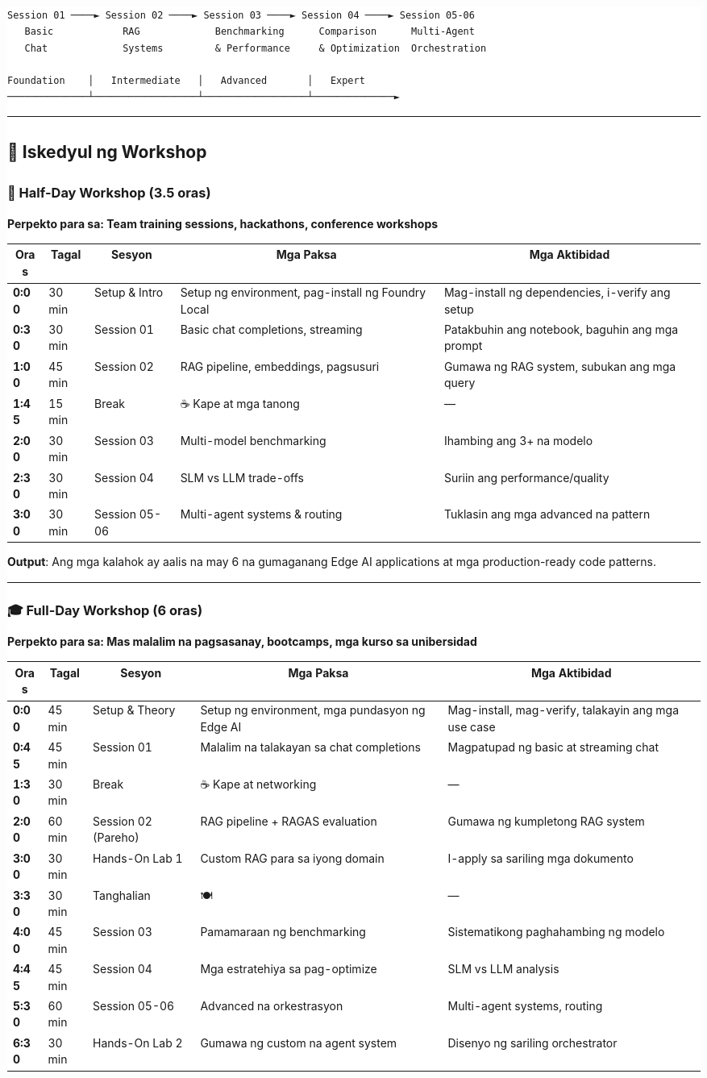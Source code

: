 ```
Session 01 ────► Session 02 ────► Session 03 ────► Session 04 ────► Session 05-06
   Basic            RAG             Benchmarking      Comparison      Multi-Agent
   Chat             Systems         & Performance     & Optimization  Orchestration
   
Foundation    │   Intermediate   │   Advanced       │   Expert
──────────────┴──────────────────┴──────────────────┴──────────────►
```

---

## 📅 Iskedyul ng Workshop

### 🚀 Half-Day Workshop (3.5 oras)

**Perpekto para sa: Team training sessions, hackathons, conference workshops**

| Oras | Tagal | Sesyon | Mga Paksa | Mga Aktibidad |
|------|-------|--------|-----------|--------------|
| **0:00** | 30 min | Setup & Intro | Setup ng environment, pag-install ng Foundry Local | Mag-install ng dependencies, i-verify ang setup |
| **0:30** | 30 min | Session 01 | Basic chat completions, streaming | Patakbuhin ang notebook, baguhin ang mga prompt |
| **1:00** | 45 min | Session 02 | RAG pipeline, embeddings, pagsusuri | Gumawa ng RAG system, subukan ang mga query |
| **1:45** | 15 min | Break | ☕ Kape at mga tanong | — |
| **2:00** | 30 min | Session 03 | Multi-model benchmarking | Ihambing ang 3+ na modelo |
| **2:30** | 30 min | Session 04 | SLM vs LLM trade-offs | Suriin ang performance/quality |
| **3:00** | 30 min | Session 05-06 | Multi-agent systems & routing | Tuklasin ang mga advanced na pattern |

**Output**: Ang mga kalahok ay aalis na may 6 na gumaganang Edge AI applications at mga production-ready code patterns.

---

### 🎓 Full-Day Workshop (6 oras)

**Perpekto para sa: Mas malalim na pagsasanay, bootcamps, mga kurso sa unibersidad**

| Oras | Tagal | Sesyon | Mga Paksa | Mga Aktibidad |
|------|-------|--------|-----------|--------------|
| **0:00** | 45 min | Setup & Theory | Setup ng environment, mga pundasyon ng Edge AI | Mag-install, mag-verify, talakayin ang mga use case |
| **0:45** | 45 min | Session 01 | Malalim na talakayan sa chat completions | Magpatupad ng basic at streaming chat |
| **1:30** | 30 min | Break | ☕ Kape at networking | — |
| **2:00** | 60 min | Session 02 (Pareho) | RAG pipeline + RAGAS evaluation | Gumawa ng kumpletong RAG system |
| **3:00** | 30 min | Hands-On Lab 1 | Custom RAG para sa iyong domain | I-apply sa sariling mga dokumento |
| **3:30** | 30 min | Tanghalian | 🍽️ | — |
| **4:00** | 45 min | Session 03 | Pamamaraan ng benchmarking | Sistematikong paghahambing ng modelo |
| **4:45** | 45 min | Session 04 | Mga estratehiya sa pag-optimize | SLM vs LLM analysis |
| **5:30** | 60 min | Session 05-06 | Advanced na orkestrasyon | Multi-agent systems, routing |
| **6:30** | 30 min | Hands-On Lab 2 | Gumawa ng custom na agent system | Disenyo ng sariling orchestrator |
